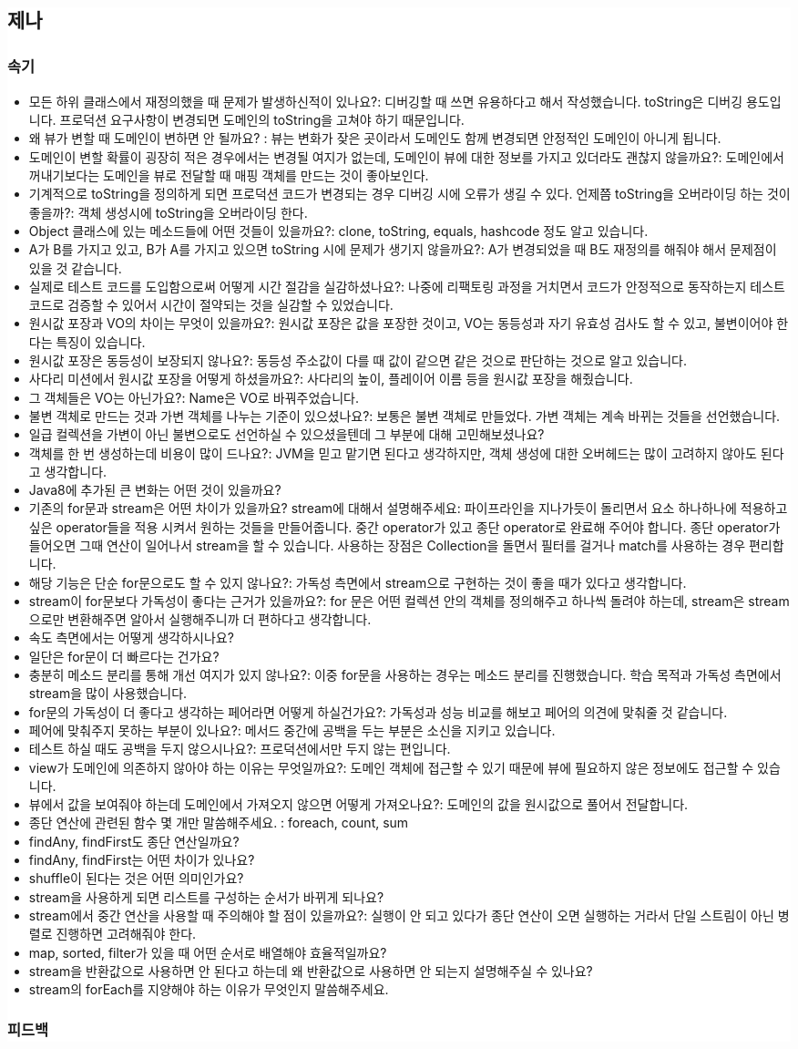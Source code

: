 ## 제나

### 속기

- 모든 하위 클래스에서 재정의했을 때 문제가 발생하신적이 있나요?: 디버깅할 때 쓰면 유용하다고 해서 작성했습니다. toString은 디버깅 용도입니다. 프로덕션 요구사항이 변경되면 도메인의 toString을 고쳐야 하기 때문입니다.
- 왜 뷰가 변할 때 도메인이 변하면 안 될까요? : 뷰는 변화가 잦은 곳이라서 도메인도 함께 변경되면 안정적인 도메인이 아니게 됩니다.
- 도메인이 변할 확률이 굉장히 적은 경우에서는 변경될 여지가 없는데, 도메인이 뷰에 대한 정보를 가지고 있더라도 괜찮지 않을까요?: 도메인에서 꺼내기보다는 도메인을 뷰로 전달할 때 매핑 객체를 만드는 것이 좋아보인다.
- 기계적으로 toString을 정의하게 되면 프로덕션 코드가 변경되는 경우 디버깅 시에 오류가 생길 수 있다. 언제쯤 toString을 오버라이딩 하는 것이 좋을까?: 객체 생성시에 toString을 오버라이딩 한다.
- Object 클래스에 있는 메소드들에 어떤 것들이 있을까요?: clone, toString, equals, hashcode 정도 알고 있습니다.
- A가 B를 가지고 있고, B가 A를 가지고 있으면 toString 시에 문제가 생기지 않을까요?: A가 변경되었을 때 B도 재정의를 해줘야 해서 문제점이 있을 것 같습니다. 
- 실제로 테스트 코드를 도입함으로써 어떻게 시간 절감을 실감하셨나요?: 나중에 리팩토링 과정을 거치면서 코드가 안정적으로 동작하는지 테스트 코드로 검증할 수 있어서 시간이 절약되는 것을 실감할 수 있었습니다.
- 원시값 포장과 VO의 차이는 무엇이 있을까요?: 원시값 포장은 값을 포장한 것이고, VO는 동등성과 자기 유효성 검사도 할 수 있고, 불변이어야 한다는 특징이 있습니다. 
- 원시값 포장은 동등성이 보장되지 않나요?: 동등성 주소값이 다를 때 값이 같으면 같은 것으로 판단하는 것으로 알고 있습니다.
- 사다리 미션에서 원시값 포장을 어떻게 하셨을까요?: 사다리의 높이, 플레이어 이름 등을 원시값 포장을 해줬습니다.
- 그 객체들은 VO는 아닌가요?: Name은 VO로 바꿔주었습니다.
- 불변 객체로 만드는 것과 가변 객체를 나누는 기준이 있으셨나요?: 보통은 불변 객체로 만들었다. 가변 객체는 계속 바뀌는 것들을 선언했습니다.
- 일급 컬렉션을 가변이 아닌 불변으로도 선언하실 수 있으셨을텐데 그 부분에 대해 고민해보셨나요?
- 객체를 한 번 생성하는데 비용이 많이 드나요?: JVM을 믿고 맡기면 된다고 생각하지만, 객체 생성에 대한 오버헤드는 많이 고려하지 않아도 된다고 생각합니다. 
- Java8에 추가된 큰 변화는 어떤 것이 있을까요?
- 기존의 for문과 stream은 어떤 차이가 있을까요? stream에 대해서 설명해주세요: 파이프라인을 지나가듯이 돌리면서 요소 하나하나에 적용하고 싶은 operator들을 적용 시켜서 원하는 것들을 만들어줍니다. 중간 operator가 있고 종단 operator로 완료해 주어야 합니다. 종단 operator가 들어오면 그때 연산이 일어나서 stream을 할 수 있습니다. 사용하는 장점은 Collection을 돌면서 필터를 걸거나 match를 사용하는 경우 편리합니다.
- 해당 기능은 단순 for문으로도 할 수 있지 않나요?: 가독성 측면에서 stream으로 구현하는 것이 좋을 때가 있다고 생각합니다.
- stream이 for문보다 가독성이 좋다는 근거가 있을까요?: for 문은 어떤 컬렉션 안의 객체를 정의해주고 하나씩 돌려야 하는데, stream은 stream으로만 변환해주면 알아서 실행해주니까 더 편하다고 생각합니다.
- 속도 측면에서는 어떻게 생각하시나요?
- 일단은 for문이 더 빠르다는 건가요?
- 충분히 메소드 분리를 통해 개선 여지가 있지 않나요?: 이중 for문을 사용하는 경우는 메소드 분리를 진행했습니다. 학습 목적과 가독성 측면에서 stream을 많이 사용했습니다.
- for문의 가독성이 더 좋다고 생각하는 페어라면 어떻게 하실건가요?: 가독성과 성능 비교를 해보고 페어의 의견에 맞춰줄 것 같습니다.
- 페어에 맞춰주지 못하는 부분이 있나요?: 메서드 중간에 공백을 두는 부분은 소신을 지키고 있습니다.
- 테스트 하실 때도 공백을 두지 않으시나요?: 프로덕션에서만 두지 않는 편입니다.
- view가 도메인에 의존하지 않아야 하는 이유는 무엇일까요?: 도메인 객체에 접근할 수 있기 때문에 뷰에 필요하지 않은 정보에도 접근할 수 있습니다.
- 뷰에서 값을 보여줘야 하는데 도메인에서 가져오지 않으면 어떻게 가져오나요?: 도메인의 값을 원시값으로 풀어서 전달합니다.
- 종단 연산에 관련된 함수 몇 개만 말씀해주세요. : foreach, count, sum
- findAny, findFirst도 종단 연산일까요?
- findAny, findFirst는 어떤 차이가 있나요?
- shuffle이 된다는 것은 어떤 의미인가요?
- stream을 사용하게 되면 리스트를 구성하는 순서가 바뀌게 되나요?
- stream에서 중간 연산을 사용할 때 주의해야 할 점이 있을까요?: 실행이 안 되고 있다가 종단 연산이 오면 실행하는 거라서 단일 스트림이 아닌 병렬로 진행하면 고려해줘야 한다.
- map, sorted, filter가 있을 때 어떤 순서로 배열해야 효율적일까요?
- stream을 반환값으로 사용하면 안 된다고 하는데 왜 반환값으로 사용하면 안 되는지 설명해주실 수 있나요?
- stream의 forEach를 지양해야 하는 이유가 무엇인지 말씀해주세요.

### 피드백
